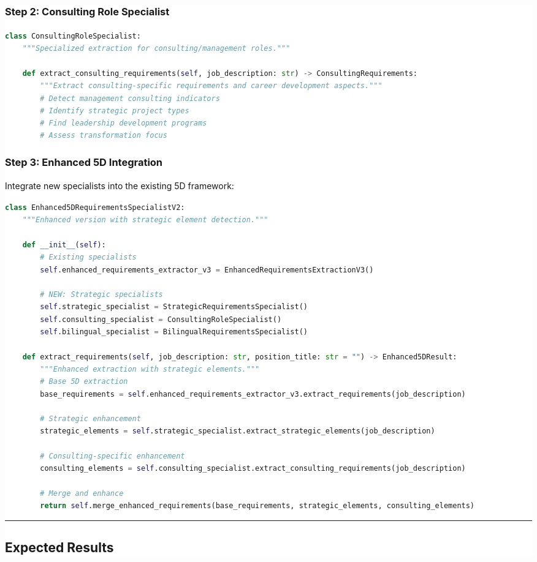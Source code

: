 ### Step 2: Consulting Role Specialist

```python
class ConsultingRoleSpecialist:
    """Specialized extraction for consulting/management roles."""
    
    def extract_consulting_requirements(self, job_description: str) -> ConsultingRequirements:
        """Extract consulting-specific requirements and career development aspects."""
        # Detect management consulting indicators
        # Identify strategic project types
        # Find leadership development programs
        # Assess transformation focus
```

### Step 3: Enhanced 5D Integration

Integrate new specialists into the existing 5D framework:

```python
class Enhanced5DRequirementsSpecialistV2:
    """Enhanced version with strategic element detection."""
    
    def __init__(self):
        # Existing specialists
        self.enhanced_requirements_extractor_v3 = EnhancedRequirementsExtractionV3()
        
        # NEW: Strategic specialists  
        self.strategic_specialist = StrategicRequirementsSpecialist()
        self.consulting_specialist = ConsultingRoleSpecialist()
        self.bilingual_specialist = BilingualRequirementsSpecialist()
    
    def extract_requirements(self, job_description: str, position_title: str = "") -> Enhanced5DResult:
        """Enhanced extraction with strategic elements."""
        # Base 5D extraction
        base_requirements = self.enhanced_requirements_extractor_v3.extract_requirements(job_description)
        
        # Strategic enhancement
        strategic_elements = self.strategic_specialist.extract_strategic_elements(job_description)
        
        # Consulting-specific enhancement
        consulting_elements = self.consulting_specialist.extract_consulting_requirements(job_description)
        
        # Merge and enhance
        return self.merge_enhanced_requirements(base_requirements, strategic_elements, consulting_elements)
```

---

## Expected Results
